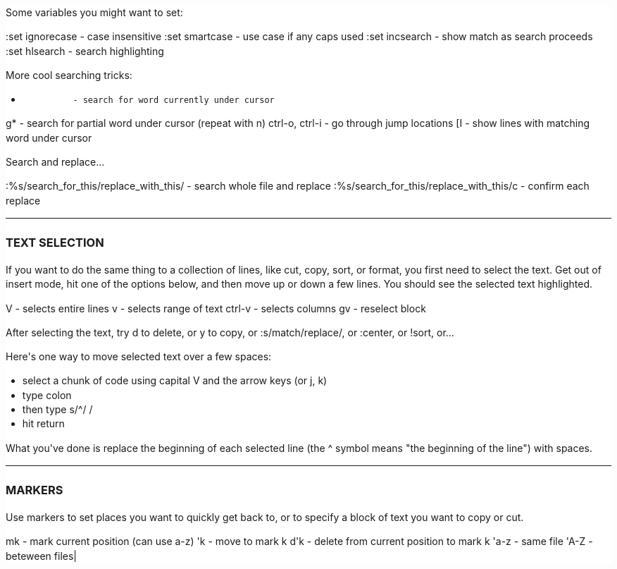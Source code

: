 Some variables you might want to set:

:set ignorecase - case insensitive
:set smartcase  - use case if any caps used
:set incsearch  - show match as search proceeds
:set hlsearch   - search highlighting

More cool searching tricks:

*               - search for word currently under cursor
g*              - search for partial word under cursor
                  (repeat with n)
ctrl-o, ctrl-i  - go through jump locations
[I              - show lines with matching word under cursor

Search and replace...

:%s/search_for_this/replace_with_this/    - search whole file and replace
:%s/search_for_this/replace_with_this/c   - confirm each replace

_____
### **TEXT SELECTION**
If you want to do the same thing to a collection of lines, like cut, copy, sort, or format, you first need to select the text. Get out of insert mode, hit one of the options below, and then move up or down a few lines. You should see the selected text highlighted.

V       - selects entire lines
v       - selects range of text
ctrl-v  - selects columns
gv      - reselect block

After selecting the text, try d to delete, or y to copy, or :s/match/replace/, or :center, or !sort, or...

Here's one way to move selected text over a few spaces:

 - select a chunk of code using capital V and the arrow keys (or j, k)
 - type colon
 - then type s/^/   /
 - hit return

What you've done is replace the beginning of each selected line (the ^ symbol means "the beginning of the line") with spaces.

_____

### **MARKERS**
Use markers to set places you want to quickly get back to, or to specify a block of text you want to copy or cut.

 mk      - mark current position (can use a-z)
 'k      - move to mark k
 d'k     - delete from current position to mark k
 'a-z    - same file
 'A-Z    - beteween files|
